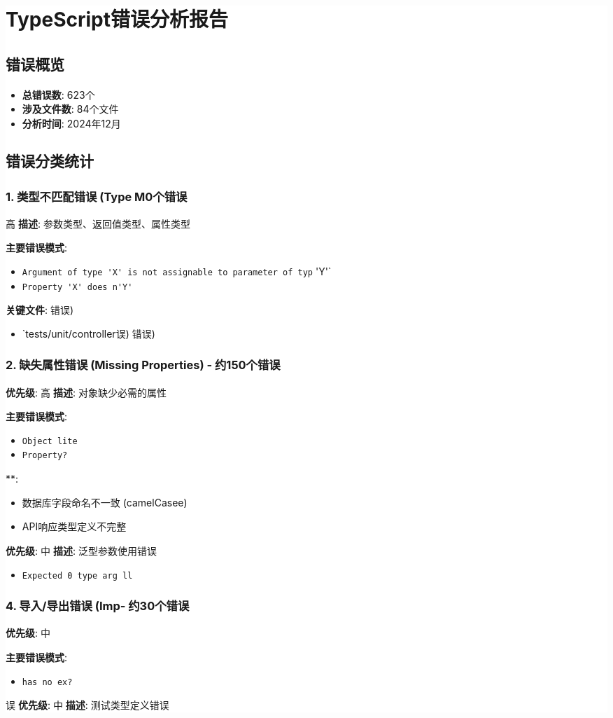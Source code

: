 # TypeScript错误分析报告

## 错误概览

- **总错误数**: 623个
- **涉及文件数**: 84个文件
- **分析时间**: 2024年12月

## 错误分类统计

### 1. 类型不匹配错误 (Type M0个错误
高
**描述**: 参数类型、返回值类型、属性类型

**主要错误模式**:
- `Argument of type 'X' is not assignable to parameter of typ`
'Y'`
- `Property 'X' does n'Y'`

**关键文件**:
错误)
- `tests/unit/controller误)
错误)

### 2. 缺失属性错误 (Missing Properties) - 约150个错误
**优先级**: 高
**描述**: 对象缺少必需的属性

**主要错误模式**:
- `Object lite`
- `Property?`

**:
- 数据库字段命名不一致 (camelCasee)

- API响应类型定义不完整


**优先级**: 中
**描述**: 泛型参数使用错误


- `Expected 0 type arg
ll`

### 4. 导入/导出错误 (Imp- 约30个错误
**优先级**: 中


**主要错误模式**:
- `has no ex?`


误
**优先级**: 中
**描述**: 测试类型定义错误
